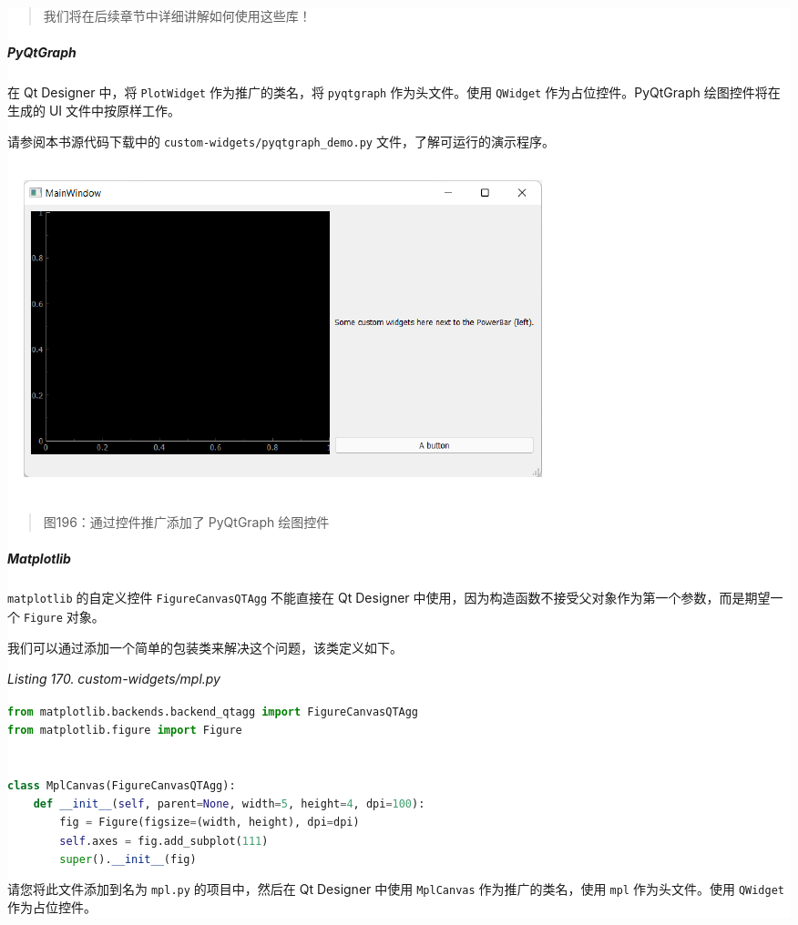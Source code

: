 > 我们将在后续章节中详细讲解如何使用这些库！

##### PyQtGraph

在 Qt Designer 中，将 `PlotWidget` 作为推广的类名，将 `pyqtgraph` 作为头文件。使用 `QWidget` 作为占位控件。PyQtGraph 绘图控件将在生成的 UI 文件中按原样工作。

请参阅本书源代码下载中的 `custom-widgets/pyqtgraph_demo.py` 文件，了解可运行的演示程序。

![Figure196](Figure196.png)

> 图196：通过控件推广添加了 PyQtGraph 绘图控件

##### Matplotlib

`matplotlib` 的自定义控件 `FigureCanvasQTAgg` 不能直接在 Qt Designer 中使用，因为构造函数不接受父对象作为第一个参数，而是期望一个 `Figure` 对象。

我们可以通过添加一个简单的包装类来解决这个问题，该类定义如下。

*Listing 170. custom-widgets/mpl.py*

```python
from matplotlib.backends.backend_qtagg import FigureCanvasQTAgg
from matplotlib.figure import Figure


class MplCanvas(FigureCanvasQTAgg):
    def __init__(self, parent=None, width=5, height=4, dpi=100):
        fig = Figure(figsize=(width, height), dpi=dpi)
        self.axes = fig.add_subplot(111)
        super().__init__(fig)
```

请您将此文件添加到名为 `mpl.py` 的项目中，然后在 Qt Designer 中使用 `MplCanvas` 作为推广的类名，使用 `mpl` 作为头文件。使用 `QWidget` 作为占位控件。
